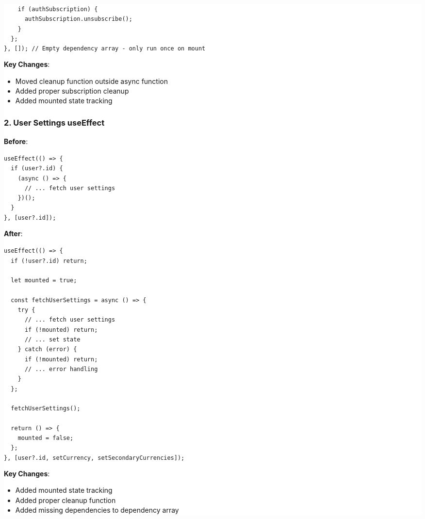 ```tsx
    if (authSubscription) {
      authSubscription.unsubscribe();
    }
  };
}, []); // Empty dependency array - only run once on mount
```

**Key Changes**:
- Moved cleanup function outside async function
- Added proper subscription cleanup
- Added mounted state tracking

### 2. User Settings useEffect

**Before**:
```tsx
useEffect(() => {
  if (user?.id) {
    (async () => {
      // ... fetch user settings
    })();
  }
}, [user?.id]);
```

**After**:
```tsx
useEffect(() => {
  if (!user?.id) return;

  let mounted = true;

  const fetchUserSettings = async () => {
    try {
      // ... fetch user settings
      if (!mounted) return;
      // ... set state
    } catch (error) {
      if (!mounted) return;
      // ... error handling
    }
  };

  fetchUserSettings();

  return () => {
    mounted = false;
  };
}, [user?.id, setCurrency, setSecondaryCurrencies]);
```

**Key Changes**:
- Added mounted state tracking
- Added proper cleanup function
- Added missing dependencies to dependency array

